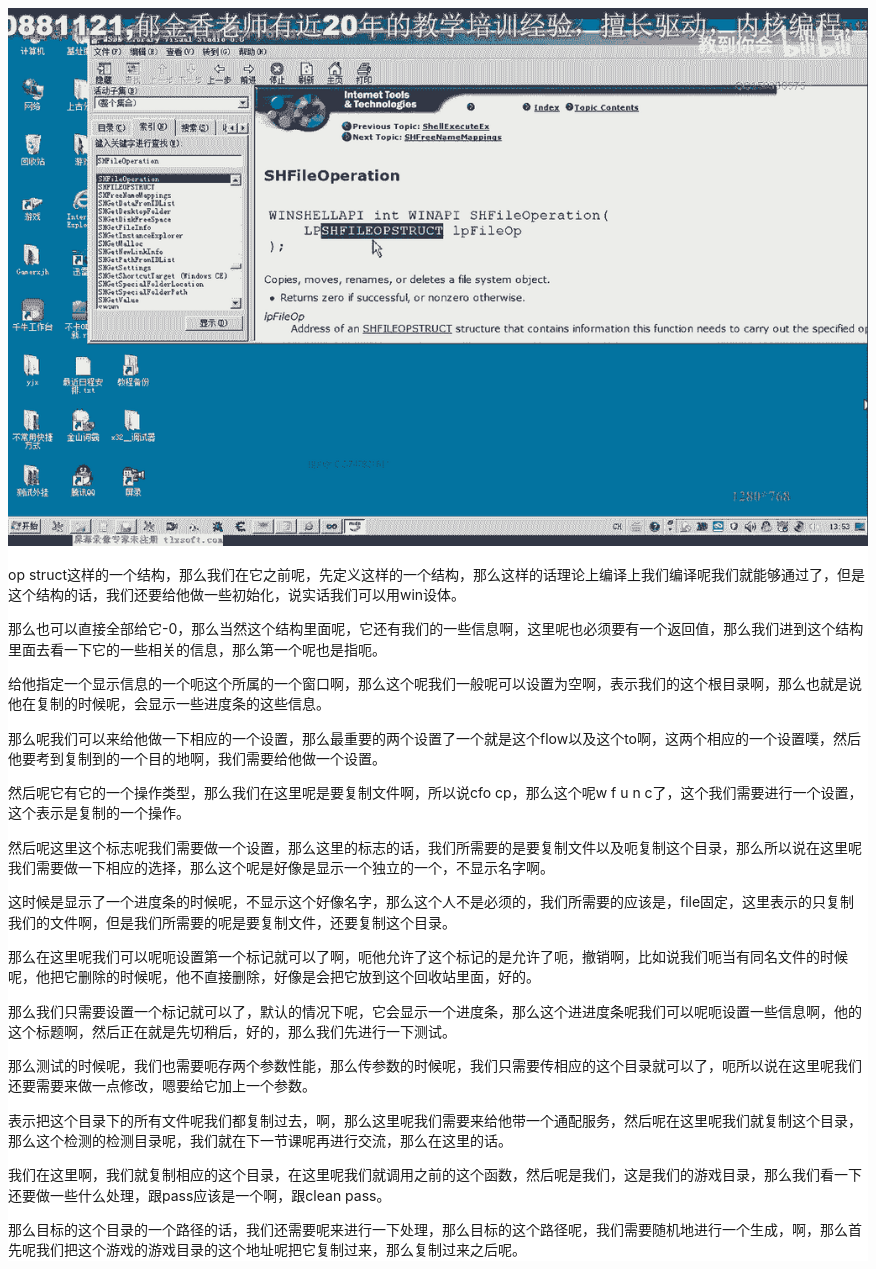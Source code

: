 ![](img/173912e7b99036b40ebe9139108e5198_8.png)

op struct这样的一个结构，那么我们在它之前呢，先定义这样的一个结构，那么这样的话理论上编译上我们编译呢我们就能够通过了，但是这个结构的话，我们还要给他做一些初始化，说实话我们可以用win设体。

那么也可以直接全部给它-0，那么当然这个结构里面呢，它还有我们的一些信息啊，这里呢也必须要有一个返回值，那么我们进到这个结构里面去看一下它的一些相关的信息，那么第一个呢也是指呃。

给他指定一个显示信息的一个呃这个所属的一个窗口啊，那么这个呢我们一般呢可以设置为空啊，表示我们的这个根目录啊，那么也就是说他在复制的时候呢，会显示一些进度条的这些信息。

那么呢我们可以来给他做一下相应的一个设置，那么最重要的两个设置了一个就是这个flow以及这个to啊，这两个相应的一个设置噗，然后他要考到复制到的一个目的地啊，我们需要给他做一个设置。

然后呢它有它的一个操作类型，那么我们在这里呢是要复制文件啊，所以说cfo cp，那么这个呢w f u n c了，这个我们需要进行一个设置，这个表示是复制的一个操作。

然后呢这里这个标志呢我们需要做一个设置，那么这里的标志的话，我们所需要的是要复制文件以及呃复制这个目录，那么所以说在这里呢我们需要做一下相应的选择，那么这个呢是好像是显示一个独立的一个，不显示名字啊。

这时候是显示了一个进度条的时候呢，不显示这个好像名字，那么这个人不是必须的，我们所需要的应该是，file固定，这里表示的只复制我们的文件啊，但是我们所需要的呢是要复制文件，还要复制这个目录。

那么在这里呢我们可以呢呃设置第一个标记就可以了啊，呃他允许了这个标记的是允许了呃，撤销啊，比如说我们呃当有同名文件的时候呢，他把它删除的时候呢，他不直接删除，好像是会把它放到这个回收站里面，好的。

那么我们只需要设置一个标记就可以了，默认的情况下呢，它会显示一个进度条，那么这个进进度条呢我们可以呢呃设置一些信息啊，他的这个标题啊，然后正在就是先切稍后，好的，那么我们先进行一下测试。

那么测试的时候呢，我们也需要呃存两个参数性能，那么传参数的时候呢，我们只需要传相应的这个目录就可以了，呃所以说在这里呢我们还要需要来做一点修改，嗯要给它加上一个参数。

表示把这个目录下的所有文件呢我们都复制过去，啊，那么这里呢我们需要来给他带一个通配服务，然后呢在这里呢我们就复制这个目录，那么这个检测的检测目录呢，我们就在下一节课呢再进行交流，那么在这里的话。

我们在这里啊，我们就复制相应的这个目录，在这里呢我们就调用之前的这个函数，然后呢是我们，这是我们的游戏目录，那么我们看一下还要做一些什么处理，跟pass应该是一个啊，跟clean pass。

那么目标的这个目录的一个路径的话，我们还需要呢来进行一下处理，那么目标的这个路径呢，我们需要随机地进行一个生成，啊，那么首先呢我们把这个游戏的游戏目录的这个地址呢把它复制过来，那么复制过来之后呢。
